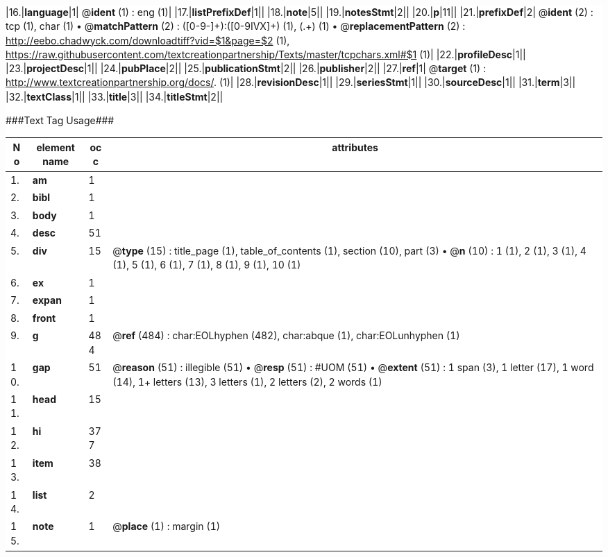 |16.|__language__|1| @__ident__ (1) : eng (1)|
|17.|__listPrefixDef__|1||
|18.|__note__|5||
|19.|__notesStmt__|2||
|20.|__p__|11||
|21.|__prefixDef__|2| @__ident__ (2) : tcp (1), char (1)  •  @__matchPattern__ (2) : ([0-9\-]+):([0-9IVX]+) (1), (.+) (1)  •  @__replacementPattern__ (2) : http://eebo.chadwyck.com/downloadtiff?vid=$1&page=$2 (1), https://raw.githubusercontent.com/textcreationpartnership/Texts/master/tcpchars.xml#$1 (1)|
|22.|__profileDesc__|1||
|23.|__projectDesc__|1||
|24.|__pubPlace__|2||
|25.|__publicationStmt__|2||
|26.|__publisher__|2||
|27.|__ref__|1| @__target__ (1) : http://www.textcreationpartnership.org/docs/. (1)|
|28.|__revisionDesc__|1||
|29.|__seriesStmt__|1||
|30.|__sourceDesc__|1||
|31.|__term__|3||
|32.|__textClass__|1||
|33.|__title__|3||
|34.|__titleStmt__|2||


###Text Tag Usage###

|No|element name|occ|attributes|
|---|---|---|---|
|1.|__am__|1||
|2.|__bibl__|1||
|3.|__body__|1||
|4.|__desc__|51||
|5.|__div__|15| @__type__ (15) : title_page (1), table_of_contents (1), section (10), part (3)  •  @__n__ (10) : 1 (1), 2 (1), 3 (1), 4 (1), 5 (1), 6 (1), 7 (1), 8 (1), 9 (1), 10 (1)|
|6.|__ex__|1||
|7.|__expan__|1||
|8.|__front__|1||
|9.|__g__|484| @__ref__ (484) : char:EOLhyphen (482), char:abque (1), char:EOLunhyphen (1)|
|10.|__gap__|51| @__reason__ (51) : illegible (51)  •  @__resp__ (51) : #UOM (51)  •  @__extent__ (51) : 1 span (3), 1 letter (17), 1 word (14), 1+ letters (13), 3 letters (1), 2 letters (2), 2 words (1)|
|11.|__head__|15||
|12.|__hi__|377||
|13.|__item__|38||
|14.|__list__|2||
|15.|__note__|1| @__place__ (1) : margin (1)|